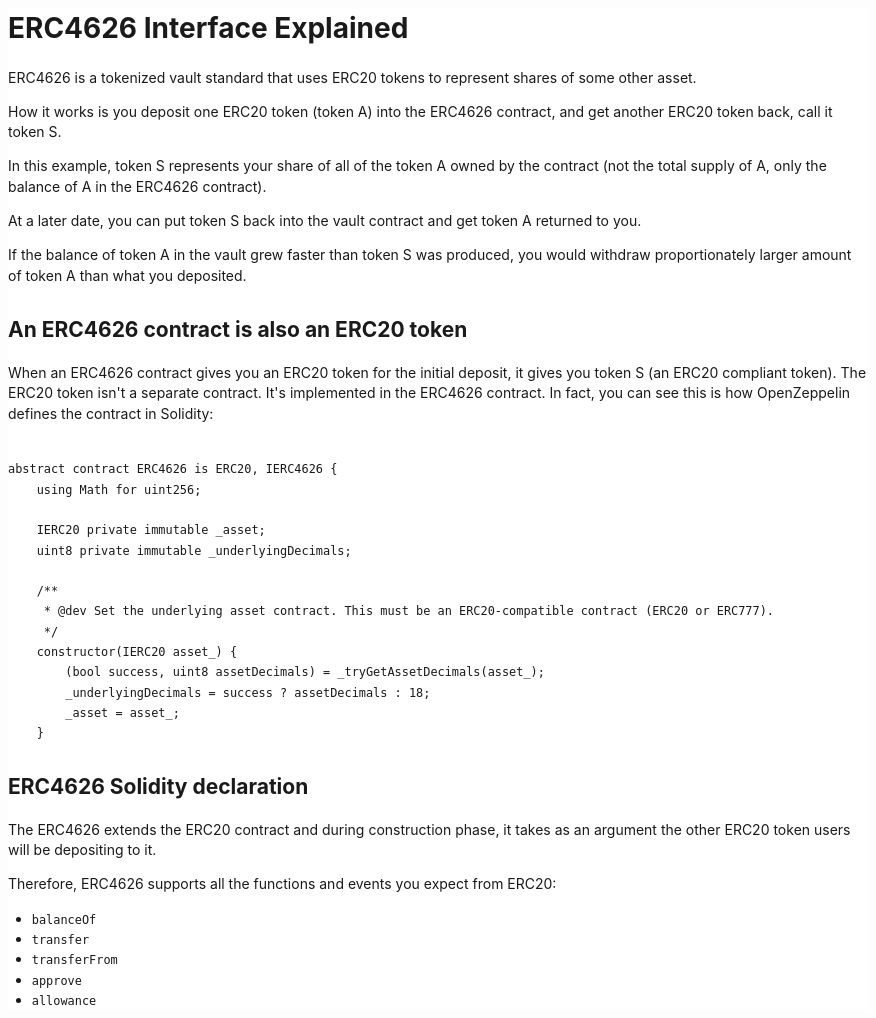 # ERC4626 Interface Explained

ERC4626 is a tokenized vault standard that uses ERC20 tokens to represent shares of some other asset.

How it works is you deposit one ERC20 token (token A) into the ERC4626 contract, and get another ERC20 token back, call it token S.

In this example, token S represents your share of all of the token A owned by the contract (not the total supply of A, only the balance of A in the ERC4626 contract).

At a later date, you can put token S back into the vault contract and get token A returned to you.

If the balance of token A in the vault grew faster than token S was produced, you would withdraw proportionately larger amount of token A than what you deposited.

## An ERC4626 contract is also an ERC20 token

When an ERC4626 contract gives you an ERC20 token for the initial deposit, it gives you token S (an ERC20 compliant token). The ERC20 token isn't a separate contract. It's implemented in the ERC4626 contract. In fact, you can see this is how OpenZeppelin defines the contract in Solidity:

```solidity

abstract contract ERC4626 is ERC20, IERC4626 {
    using Math for uint256;

    IERC20 private immutable _asset;
    uint8 private immutable _underlyingDecimals;

    /**
     * @dev Set the underlying asset contract. This must be an ERC20-compatible contract (ERC20 or ERC777).
     */
    constructor(IERC20 asset_) {
        (bool success, uint8 assetDecimals) = _tryGetAssetDecimals(asset_);
        _underlyingDecimals = success ? assetDecimals : 18;
        _asset = asset_;
    }
```  
## ERC4626 Solidity declaration

The ERC4626 extends the ERC20 contract and during construction phase, it takes as an argument the other ERC20 token users will be depositing to it.

Therefore, ERC4626 supports all the functions and events you expect from ERC20:

- `balanceOf`
- `transfer`
- `transferFrom`
- `approve`
- `allowance`
    